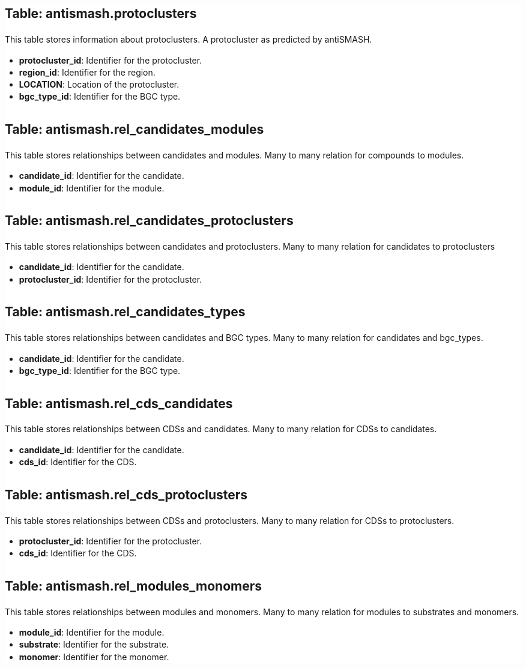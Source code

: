 ## Table: antismash.protoclusters
This table stores information about protoclusters.
A protocluster as predicted by antiSMASH.

- **protocluster_id**: Identifier for the protocluster.
- **region_id**: Identifier for the region.
- **LOCATION**: Location of the protocluster.
- **bgc_type_id**: Identifier for the BGC type.

## Table: antismash.rel_candidates_modules
This table stores relationships between candidates and modules.
Many to many relation for compounds to modules.

- **candidate_id**: Identifier for the candidate.
- **module_id**: Identifier for the module.

## Table: antismash.rel_candidates_protoclusters
This table stores relationships between candidates and protoclusters.
Many to many relation for candidates to protoclusters

- **candidate_id**: Identifier for the candidate.
- **protocluster_id**: Identifier for the protocluster.

## Table: antismash.rel_candidates_types
This table stores relationships between candidates and BGC types.
Many to many relation for candidates and bgc_types.

- **candidate_id**: Identifier for the candidate.
- **bgc_type_id**: Identifier for the BGC type.

## Table: antismash.rel_cds_candidates
This table stores relationships between CDSs and candidates.
Many to many relation for CDSs to candidates.

- **candidate_id**: Identifier for the candidate.
- **cds_id**: Identifier for the CDS.

## Table: antismash.rel_cds_protoclusters
This table stores relationships between CDSs and protoclusters.
Many to many relation for CDSs to protoclusters.

- **protocluster_id**: Identifier for the protocluster.
- **cds_id**: Identifier for the CDS.

## Table: antismash.rel_modules_monomers
This table stores relationships between modules and monomers.
Many to many relation for modules to substrates and monomers.

- **module_id**: Identifier for the module.
- **substrate**: Identifier for the substrate.
- **monomer**: Identifier for the monomer.
